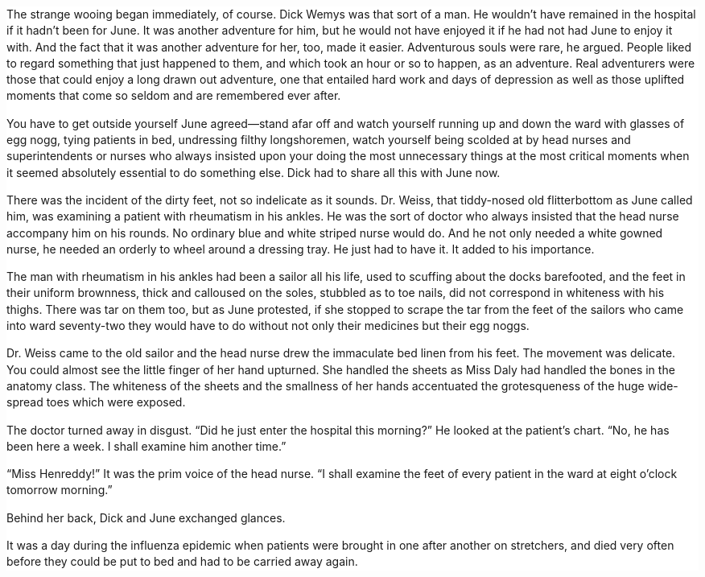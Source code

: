 The strange wooing began immediately, of course. Dick Wemys was that
sort of a man. He wouldn’t have remained in the hospital if it hadn’t
been for June. It was another adventure for him, but he would not have
enjoyed it if he had not had June to enjoy it with. And the fact that it
was another adventure for her, too, made it easier. Adventurous souls
were rare, he argued. People liked to regard something that just
happened to them, and which took an hour or so to happen, as an
adventure. Real adventurers were those that could enjoy a long drawn out
adventure, one that entailed hard work and days of depression as well as
those uplifted moments that come so seldom and are remembered ever
after.

You have to get outside yourself June agreed—stand afar off and watch
yourself running up and down the ward with glasses of egg nogg, tying
patients in bed, undressing filthy longshoremen, watch yourself being
scolded at by head nurses and superintendents or nurses who always
insisted upon your doing the most unnecessary things at the most
critical moments when it seemed absolutely essential to do something
else. Dick had to share all this with June now.

There was the incident of the dirty feet, not so indelicate as it
sounds. Dr. Weiss, that tiddy-nosed old flitterbottom as June called
him, was examining a patient with rheumatism in his ankles. He was the
sort of doctor who always insisted that the head nurse accompany him on
his rounds. No ordinary blue and white striped nurse would do. And he
not only needed a white gowned nurse, he needed an orderly to wheel
around a dressing tray. He just had to have it. It added to his
importance.

The man with rheumatism in his ankles had been a sailor all his life,
used to scuffing about the docks barefooted, and the feet in their
uniform brownness, thick and calloused on the soles, stubbled as to toe
nails, did not correspond in whiteness with his thighs. There was tar on
them too, but as June protested, if she stopped to scrape the tar from
the feet of the sailors who came into ward seventy-two they would have
to do without not only their medicines but their egg noggs.

Dr. Weiss came to the old sailor and the head nurse drew the immaculate
bed linen from his feet. The movement was delicate. You could almost see
the little finger of her hand upturned. She handled the sheets as Miss
Daly had handled the bones in the anatomy class. The whiteness of the
sheets and the smallness of her hands accentuated the grotesqueness of
the huge wide-spread toes which were exposed.

The doctor turned away in disgust. “Did he just enter the hospital this
morning?” He looked at the patient’s chart. “No, he has been here a
week. I shall examine him another time.”

“Miss Henreddy!” It was the prim voice of the head nurse. “I shall
examine the feet of every patient in the ward at eight o’clock tomorrow
morning.”

Behind her back, Dick and June exchanged glances.

It was a day during the influenza epidemic when patients were brought in
one after another on stretchers, and died very often before they could
be put to bed and had to be carried away again.
